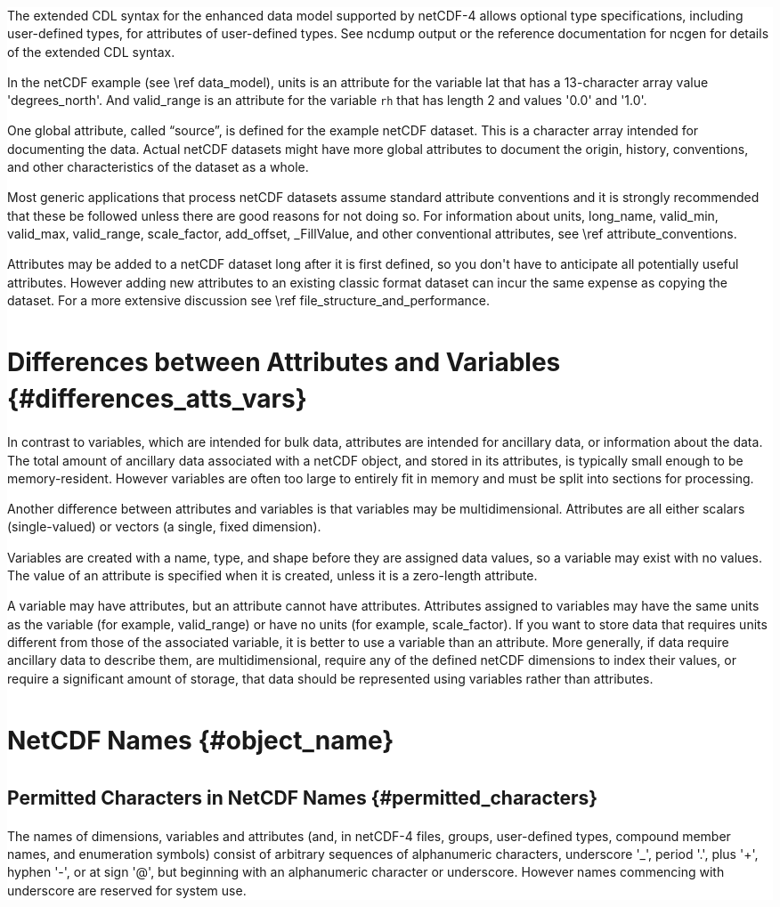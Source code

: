 The extended CDL syntax for the enhanced data model supported by netCDF-4 allows optional type specifications, including user-defined types, for attributes of user-defined types. See ncdump output or the reference documentation for ncgen for details of the extended CDL syntax.

In the netCDF example (see \ref data_model), units is an attribute for the variable lat that has a 13-character array value 'degrees_north'. And valid_range is an attribute for the variable `rh` that has length 2 and values '0.0' and '1.0'.

One global attribute, called “source”, is defined for the example netCDF dataset. This is a character array intended for documenting the data. Actual netCDF datasets might have more global attributes to document the origin, history, conventions, and other characteristics of the dataset as a whole.

Most generic applications that process netCDF datasets assume standard attribute conventions and it is strongly recommended that these be followed unless there are good reasons for not doing so. For information about units, long_name, valid_min, valid_max, valid_range, scale_factor, add_offset, _FillValue, and other conventional attributes, see \ref attribute_conventions.

Attributes may be added to a netCDF dataset long after it is first defined, so you don't have to anticipate all potentially useful attributes. However adding new attributes to an existing classic format dataset can incur the same expense as copying the dataset. For a more extensive discussion see \ref file_structure_and_performance.

# Differences between Attributes and Variables {#differences_atts_vars}

In contrast to variables, which are intended for bulk data, attributes are intended for ancillary data, or information about the data. The total amount of ancillary data associated with a netCDF object, and stored in its attributes, is typically small enough to be memory-resident. However variables are often too large to entirely fit in memory and must be split into sections for processing.

Another difference between attributes and variables is that variables may be multidimensional. Attributes are all either scalars (single-valued) or vectors (a single, fixed dimension).

Variables are created with a name, type, and shape before they are assigned data values, so a variable may exist with no values. The value of an attribute is specified when it is created, unless it is a zero-length attribute.

A variable may have attributes, but an attribute cannot have attributes. Attributes assigned to variables may have the same units as the variable (for example, valid_range) or have no units (for example, scale_factor). If you want to store data that requires units different from those of the associated variable, it is better to use a variable than an attribute. More generally, if data require ancillary data to describe them, are multidimensional, require any of the defined netCDF dimensions to index their values, or require a significant amount of storage, that data should be represented using variables rather than attributes.

# NetCDF Names {#object_name}

## Permitted Characters in NetCDF Names {#permitted_characters}

The names of dimensions, variables and attributes (and, in netCDF-4 files, groups, user-defined types, compound member names, and enumeration symbols) consist of arbitrary sequences of alphanumeric characters, underscore '_', period '.', plus '+', hyphen '-', or at sign '@', but beginning with an alphanumeric character or underscore. However names commencing with underscore are reserved for system use.
